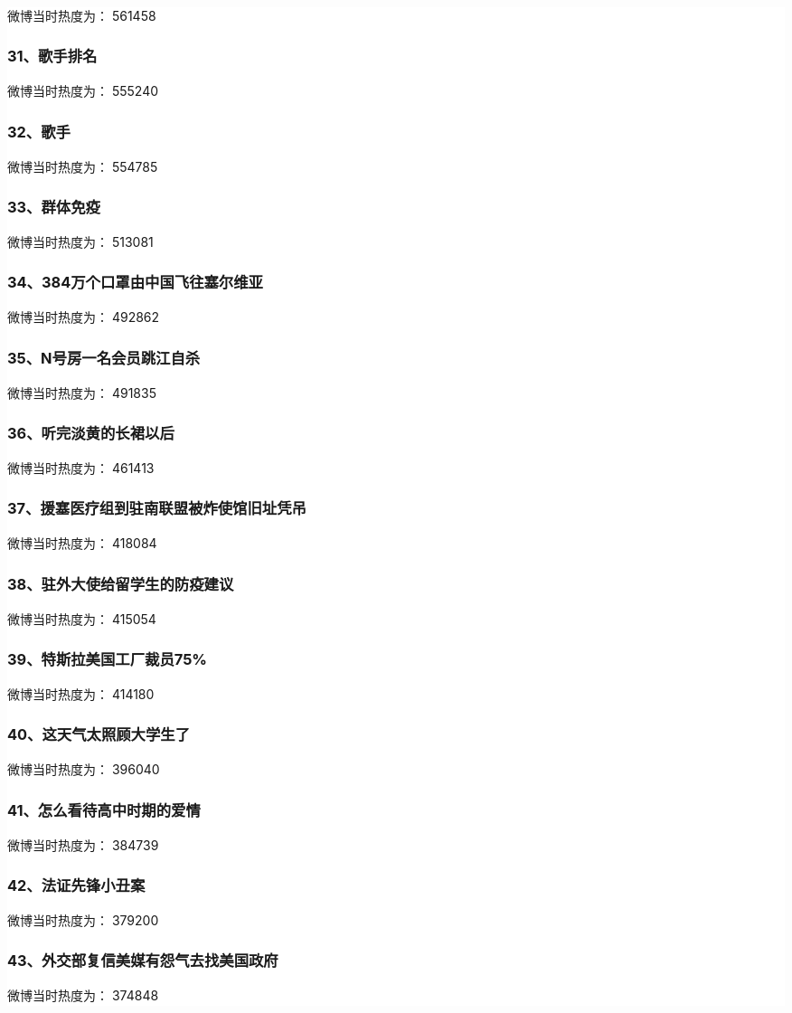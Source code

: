 微博当时热度为： 561458

### 31、歌手排名

微博当时热度为： 555240

### 32、歌手

微博当时热度为： 554785

### 33、群体免疫

微博当时热度为： 513081

### 34、384万个口罩由中国飞往塞尔维亚

微博当时热度为： 492862

### 35、N号房一名会员跳江自杀

微博当时热度为： 491835

### 36、听完淡黄的长裙以后

微博当时热度为： 461413

### 37、援塞医疗组到驻南联盟被炸使馆旧址凭吊

微博当时热度为： 418084

### 38、驻外大使给留学生的防疫建议

微博当时热度为： 415054

### 39、特斯拉美国工厂裁员75%

微博当时热度为： 414180

### 40、这天气太照顾大学生了

微博当时热度为： 396040

### 41、怎么看待高中时期的爱情

微博当时热度为： 384739

### 42、法证先锋小丑案

微博当时热度为： 379200

### 43、外交部复信美媒有怨气去找美国政府

微博当时热度为： 374848
